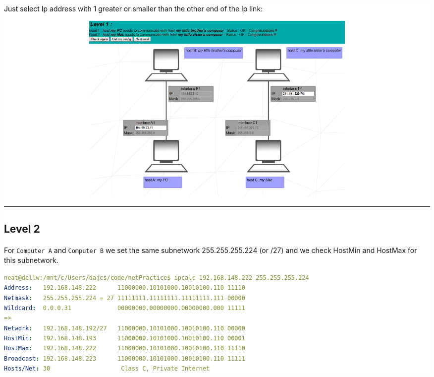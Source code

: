 Just select Ip address with 1 greater or smaller than the other end of the Ip link:



<p align="center">
<img src="./img/level1.png" alt="Level 1" style="width:60%;">
</p>

---

## Level 2

For `Computer A` and `Computer B` we set the same subnetwork 255.255.255.224 (or /27) and we check HostMin and HostMax for this subnetwork.

```yaml
neat@dellw:/mnt/c/Users/dajcs/code/netPractice$ ipcalc 192.168.148.222 255.255.255.224
Address:   192.168.148.222      11000000.10101000.10010100.110 11110
Netmask:   255.255.255.224 = 27 11111111.11111111.11111111.111 00000
Wildcard:  0.0.0.31             00000000.00000000.00000000.000 11111
=>
Network:   192.168.148.192/27   11000000.10101000.10010100.110 00000
HostMin:   192.168.148.193      11000000.10101000.10010100.110 00001
HostMax:   192.168.148.222      11000000.10101000.10010100.110 11110
Broadcast: 192.168.148.223      11000000.10101000.10010100.110 11111
Hosts/Net: 30                    Class C, Private Internet
```
